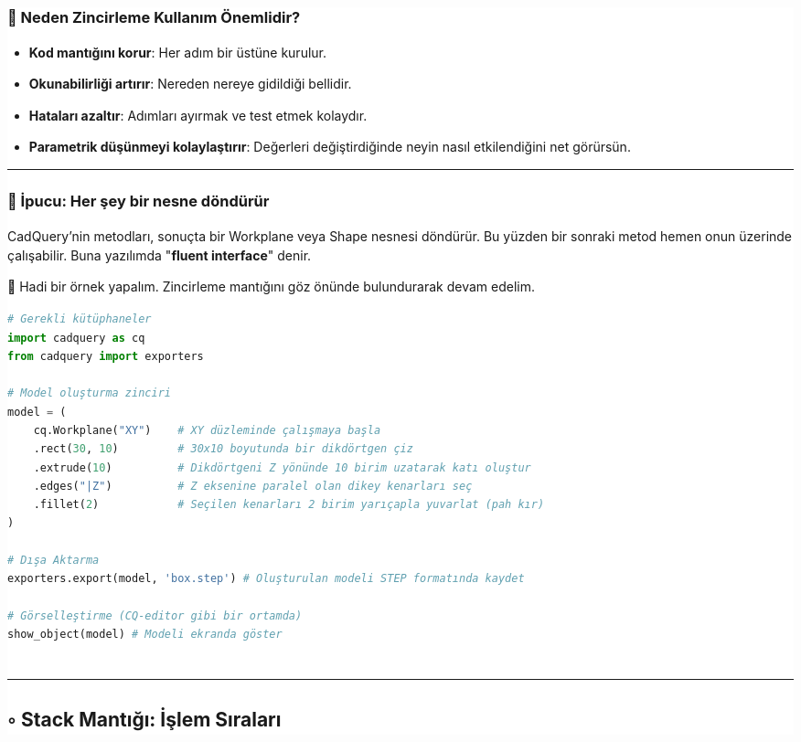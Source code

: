 
### 🧠 Neden Zincirleme Kullanım Önemlidir?
* **Kod mantığını korur**: Her adım bir üstüne kurulur.

* **Okunabilirliği artırır**: Nereden nereye gidildiği bellidir.

* **Hataları azaltır**: Adımları ayırmak ve test etmek kolaydır.

* **Parametrik düşünmeyi kolaylaştırır**: Değerleri değiştirdiğinde neyin nasıl etkilendiğini net görürsün.

---

### 🎯 İpucu: Her şey bir nesne döndürür
CadQuery’nin metodları, sonuçta bir Workplane veya Shape nesnesi döndürür. Bu yüzden bir sonraki metod hemen onun üzerinde çalışabilir. Buna yazılımda "**fluent interface**" denir.

🚀 Hadi bir örnek yapalım. Zincirleme mantığını göz önünde bulundurarak devam edelim. 

```python
# Gerekli kütüphaneler
import cadquery as cq
from cadquery import exporters

# Model oluşturma zinciri
model = (
    cq.Workplane("XY")    # XY düzleminde çalışmaya başla
    .rect(30, 10)         # 30x10 boyutunda bir dikdörtgen çiz
    .extrude(10)          # Dikdörtgeni Z yönünde 10 birim uzatarak katı oluştur
    .edges("|Z")          # Z eksenine paralel olan dikey kenarları seç
    .fillet(2)            # Seçilen kenarları 2 birim yarıçapla yuvarlat (pah kır)
)

# Dışa Aktarma
exporters.export(model, 'box.step') # Oluşturulan modeli STEP formatında kaydet

# Görselleştirme (CQ-editor gibi bir ortamda)
show_object(model) # Modeli ekranda göster
```

<Layout title="3B Model Görüntüleyici">
  <h1 class="text-3xl font-bold mb-6"></h1>

  <model-viewer
    src="/models/workplane-4.gltf"
    alt="Döndürülebilir 3B Model"
    auto-rotate
    camera-controls
    style="width: 100%; height: 600px; background-color:rgb(245, 246, 243);" />
</Layout>

---

## ◦ Stack Mantığı: İşlem Sıraları
